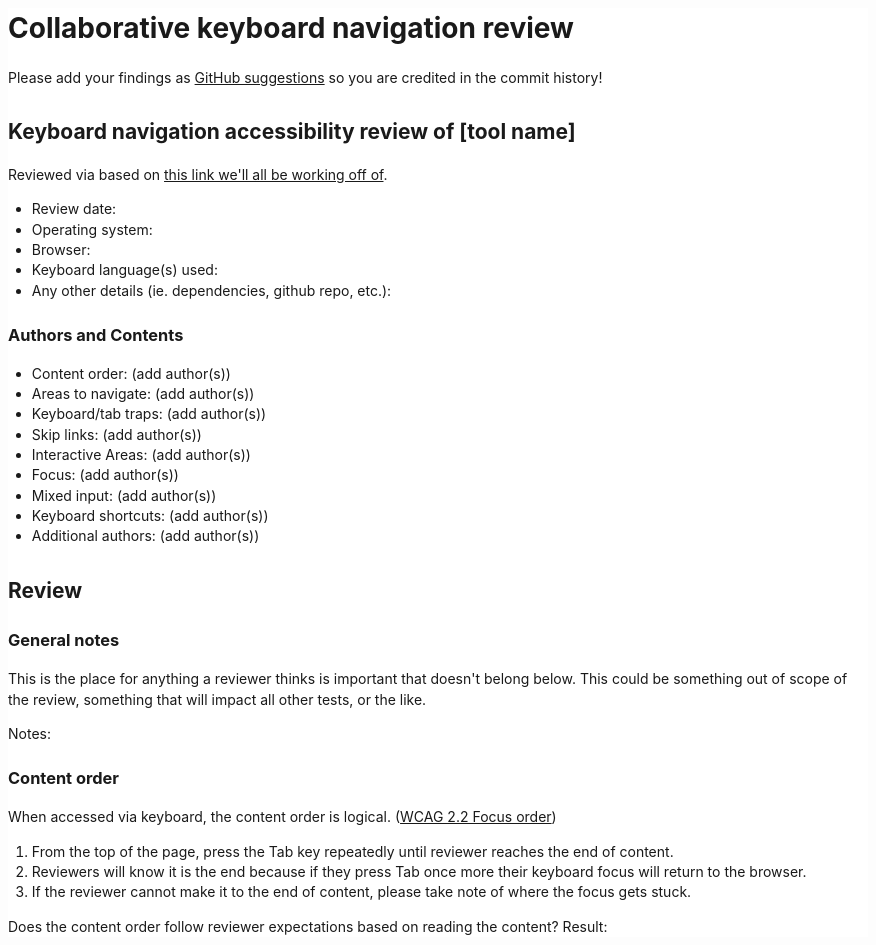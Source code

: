 # Collaborative keyboard navigation review

Please add your findings as [GitHub suggestions](https://docs.github.com/en/pull-requests/collaborating-with-pull-requests/reviewing-changes-in-pull-requests/commenting-on-a-pull-request) so you are credited in the commit history!

## Keyboard navigation accessibility review of [tool name]

Reviewed via based on [this link we'll all be working off of]().

- Review date:
- Operating system:
- Browser: 
- Keyboard language(s) used:
- Any other details (ie. dependencies, github repo, etc.):

### Authors and Contents

- Content order: (add author(s))
- Areas to navigate: (add author(s))
- Keyboard/tab traps: (add author(s))
- Skip links: (add author(s))
- Interactive Areas: (add author(s))
- Focus: (add author(s))
- Mixed input: (add author(s))
- Keyboard shortcuts: (add author(s))
- Additional authors: (add author(s))

## Review

### General notes

This is the place for anything a reviewer thinks is important that doesn't belong below. This could be something out of scope of the review, something that will impact all other tests, or the like.

Notes:

### Content order

When accessed via keyboard, the content order is logical. ([WCAG 2.2 Focus order](https://www.w3.org/TR/WCAG22/#focus-order))

1. From the top of the page, press the Tab key repeatedly until reviewer reaches the end of content.
2. Reviewers will know it is the end because if they press Tab once more their keyboard focus will return to the browser.
3. If the reviewer cannot make it to the end of content, please take note of where the focus gets stuck.

Does the content order follow reviewer expectations based on reading the content?
Result:
